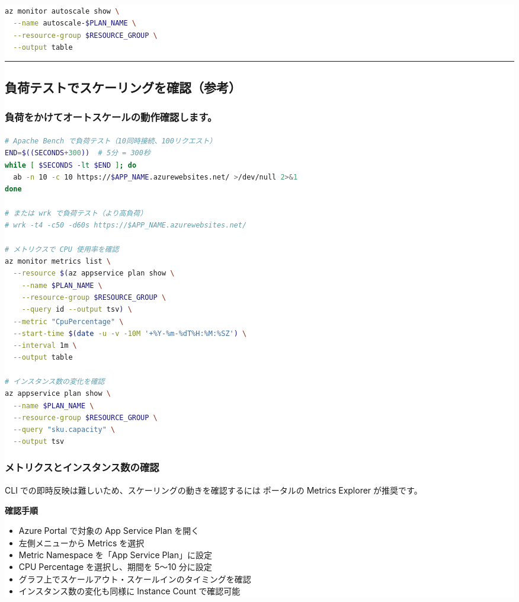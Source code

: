 ```bash
az monitor autoscale show \
  --name autoscale-$PLAN_NAME \
  --resource-group $RESOURCE_GROUP \
  --output table
```

---

## 負荷テストでスケーリングを確認（参考）

<div class="grid grid-cols-2 gap-6">
<div>

### 負荷をかけてオートスケールの動作確認します。

```bash
# Apache Bench で負荷テスト（10同時接続、100リクエスト）
END=$((SECONDS+300))  # 5分 = 300秒
while [ $SECONDS -lt $END ]; do
  ab -n 10 -c 10 https://$APP_NAME.azurewebsites.net/ >/dev/null 2>&1
done

# または wrk で負荷テスト（より高負荷）
# wrk -t4 -c50 -d60s https://$APP_NAME.azurewebsites.net/

# メトリクスで CPU 使用率を確認
az monitor metrics list \
  --resource $(az appservice plan show \
    --name $PLAN_NAME \
    --resource-group $RESOURCE_GROUP \
    --query id --output tsv) \
  --metric "CpuPercentage" \
  --start-time $(date -u -v -10M '+%Y-%m-%dT%H:%M:%SZ') \
  --interval 1m \
  --output table

# インスタンス数の変化を確認
az appservice plan show \
  --name $PLAN_NAME \
  --resource-group $RESOURCE_GROUP \
  --query "sku.capacity" \
  --output tsv
```
</div>
<div>

### メトリクスとインスタンス数の確認

CLI での即時反映は難しいため、スケーリングの動きを確認するには ポータルの Metrics Explorer が推奨です。

**確認手順**
- Azure Portal で対象の App Service Plan を開く
- 左側メニューから Metrics を選択
- Metric Namespace を「App Service Plan」に設定
- CPU Percentage を選択し、期間を 5〜10 分に設定
- グラフ上でスケールアウト・スケールインのタイミングを確認
- インスタンス数の変化も同様に Instance Count で確認可能
